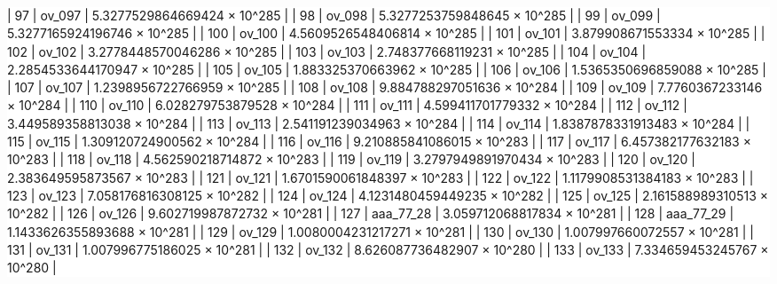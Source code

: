 | 97 | ov_097 | 5.3277529864669424 × 10^285 |
| 98 | ov_098 | 5.3277253759848645 × 10^285 |
| 99 | ov_099 | 5.3277165924196746 × 10^285 |
| 100 | ov_100 | 4.5609526548406814 × 10^285 |
| 101 | ov_101 | 3.879908671553334 × 10^285 |
| 102 | ov_102 | 3.2778448570046286 × 10^285 |
| 103 | ov_103 | 2.748377668119231 × 10^285 |
| 104 | ov_104 | 2.2854533644170947 × 10^285 |
| 105 | ov_105 | 1.883325370663962 × 10^285 |
| 106 | ov_106 | 1.5365350696859088 × 10^285 |
| 107 | ov_107 | 1.2398956722766959 × 10^285 |
| 108 | ov_108 | 9.884788297051636 × 10^284 |
| 109 | ov_109 | 7.7760367233146 × 10^284 |
| 110 | ov_110 | 6.028279753879528 × 10^284 |
| 111 | ov_111 | 4.599411701779332 × 10^284 |
| 112 | ov_112 | 3.449589358813038 × 10^284 |
| 113 | ov_113 | 2.541191239034963 × 10^284 |
| 114 | ov_114 | 1.8387878331913483 × 10^284 |
| 115 | ov_115 | 1.309120724900562 × 10^284 |
| 116 | ov_116 | 9.210885841086015 × 10^283 |
| 117 | ov_117 | 6.457382177632183 × 10^283 |
| 118 | ov_118 | 4.562590218714872 × 10^283 |
| 119 | ov_119 | 3.2797949891970434 × 10^283 |
| 120 | ov_120 | 2.383649595873567 × 10^283 |
| 121 | ov_121 | 1.6701590061848397 × 10^283 |
| 122 | ov_122 | 1.1179908531384183 × 10^283 |
| 123 | ov_123 | 7.058176816308125 × 10^282 |
| 124 | ov_124 | 4.1231480459449235 × 10^282 |
| 125 | ov_125 | 2.161588989310513 × 10^282 |
| 126 | ov_126 | 9.602719987872732 × 10^281 |
| 127 | aaa_77_28 | 3.059712068817834 × 10^281 |
| 128 | aaa_77_29 | 1.1433626355893688 × 10^281 |
| 129 | ov_129 | 1.0080004231217271 × 10^281 |
| 130 | ov_130 | 1.007997660072557 × 10^281 |
| 131 | ov_131 | 1.007996775186025 × 10^281 |
| 132 | ov_132 | 8.626087736482907 × 10^280 |
| 133 | ov_133 | 7.334659453245767 × 10^280 |